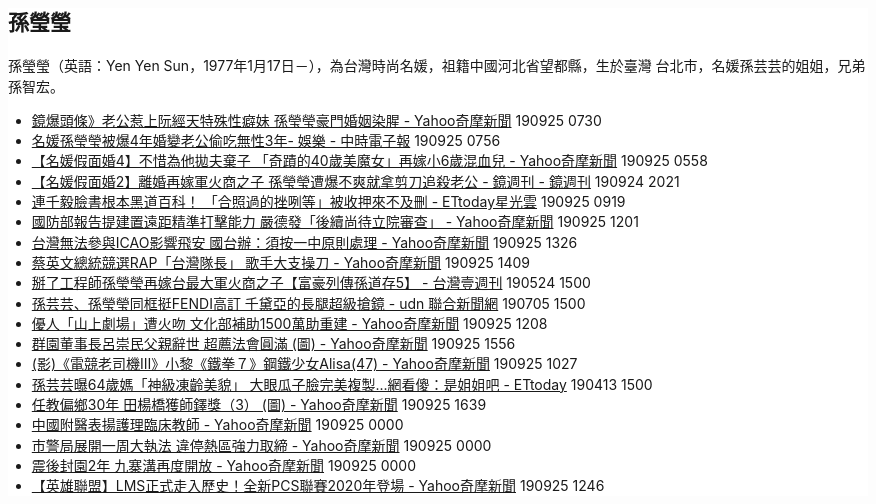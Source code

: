 ## 孫瑩瑩

孫瑩瑩（英語：Yen Yen Sun，1977年1月17日－），為台灣時尚名媛，祖籍中國河北省望都縣，生於臺灣 台北市，名媛孫芸芸的姐姐，兄弟孫智宏。
- [鏡爆頭條》老公惹上阮經天特殊性癖妹 孫瑩瑩豪門婚姻染腥 - Yahoo奇摩新聞](https://tw.news.yahoo.com/video/%E9%8F%A1%E7%88%86%E9%A0%AD%E6%A2%9D-%E8%80%81%E5%85%AC%E6%83%B9%E4%B8%8A%E9%98%AE%E7%B6%93%E5%A4%A9%E7%89%B9%E6%AE%8A%E6%80%A7%E7%99%96%E5%A6%B9-%E5%AD%AB%E7%91%A9%E7%91%A9%E8%B1%AA%E9%96%80%E5%A9%9A%E5%A7%BB%E6%9F%93%E8%85%A5-233000805.html "鏡爆頭條》老公惹上阮經天特殊性癖妹 孫瑩瑩豪門婚姻染腥 - Yahoo奇摩新聞") 190925 0730
- [名媛孫瑩瑩被爆4年婚變老公偷吃無性3年- 娛樂 - 中時電子報](https://www.chinatimes.com/realtimenews/20190925000988-260404?chdtv= "名媛孫瑩瑩被爆4年婚變老公偷吃無性3年- 娛樂 - 中時電子報") 190925 0756
- [【名媛假面婚4】不惜為他拋夫棄子 「奇蹟的40歲美魔女」再嫁小6歲混血兒 - Yahoo奇摩新聞](https://tw.news.yahoo.com/%E5%90%8D%E5%AA%9B%E5%81%87%E9%9D%A2%E5%A9%9A4-%E4%B8%8D%E6%83%9C%E7%82%BA%E4%BB%96%E6%8B%8B%E5%A4%AB%E6%A3%84%E5%AD%90-%E5%A5%87%E8%B9%9F%E7%9A%8440%E6%AD%B2%E7%BE%8E%E9%AD%94%E5%A5%B3-%E5%86%8D%E5%AB%81%E5%B0%8F6%E6%AD%B2%E6%B7%B7%E8%A1%80%E5%85%92-215856704.html "【名媛假面婚4】不惜為他拋夫棄子 「奇蹟的40歲美魔女」再嫁小6歲混血兒 - Yahoo奇摩新聞") 190925 0558
- [【名媛假面婚2】離婚再嫁軍火商之子 孫瑩瑩遭爆不爽就拿剪刀追殺老公 - 鏡週刊 - 鏡週刊](https://www.mirrormedia.mg/story/20190924ent011/ "【名媛假面婚2】離婚再嫁軍火商之子 孫瑩瑩遭爆不爽就拿剪刀追殺老公 - 鏡週刊 - 鏡週刊") 190924 2021
- [連千毅臉書根本黑道百科！ 「合照過的挫咧等」被收押來不及刪 - ETtoday星光雲](https://star.ettoday.net/news/1542675 "連千毅臉書根本黑道百科！ 「合照過的挫咧等」被收押來不及刪 - ETtoday星光雲") 190925 0919
- [國防部報告提建置遠距精準打擊能力 嚴德發「後續尚待立院審查」 - Yahoo奇摩新聞](https://tw.news.yahoo.com/%E5%9C%8B%E9%98%B2%E9%83%A8%E5%A0%B1%E5%91%8A%E6%8F%90%E5%BB%BA%E7%BD%AE%E9%81%A0%E8%B7%9D%E7%B2%BE%E6%BA%96%E6%89%93%E6%93%8A%E8%83%BD%E5%8A%9B-%E5%9A%B4%E5%BE%B7%E7%99%BC-%E5%BE%8C%E7%BA%8C%E5%B0%9A%E5%BE%85%E7%AB%8B%E9%99%A2%E5%AF%A9%E6%9F%A5-031650412.html "國防部報告提建置遠距精準打擊能力 嚴德發「後續尚待立院審查」 - Yahoo奇摩新聞") 190925 1201
- [台灣無法參與ICAO影響飛安 國台辦：須按一中原則處理 - Yahoo奇摩新聞](https://tw.news.yahoo.com/%E5%8F%B0%E7%81%A3%E7%84%A1%E6%B3%95%E5%8F%83%E8%88%87icao%E5%BD%B1%E9%9F%BF%E9%A3%9B%E5%AE%89-%E5%9C%8B%E5%8F%B0%E8%BE%A6-%E9%A0%88%E6%8C%89-%E4%B8%AD%E5%8E%9F%E5%89%87%E8%99%95%E7%90%86-042705420.html "台灣無法參與ICAO影響飛安 國台辦：須按一中原則處理 - Yahoo奇摩新聞") 190925 1326
- [蔡英文總統競選RAP「台灣隊長」 歌手大支操刀 - Yahoo奇摩新聞](https://tw.news.yahoo.com/%E8%94%A1%E8%8B%B1%E6%96%87%E7%B8%BD%E7%B5%B1%E7%AB%B6%E9%81%B8rap-%E5%8F%B0%E7%81%A3%E9%9A%8A%E9%95%B7-%E6%AD%8C%E6%89%8B%E5%A4%A7%E6%94%AF%E6%93%8D%E5%88%80-032839666.html "蔡英文總統競選RAP「台灣隊長」 歌手大支操刀 - Yahoo奇摩新聞") 190925 1409
- [掰了工程師孫瑩瑩再嫁台最大軍火商之子【富豪列傳孫道存5】 - 台灣壹週刊](https://www.nextmag.com.tw/realtimenews/news/469584 "掰了工程師孫瑩瑩再嫁台最大軍火商之子【富豪列傳孫道存5】 - 台灣壹週刊") 190524 1500
- [孫芸芸、孫瑩瑩同框挺FENDI高訂 千黛亞的長腿超級搶鏡 - udn 聯合新聞網](https://udn.com/news/story/7270/3912128 "孫芸芸、孫瑩瑩同框挺FENDI高訂 千黛亞的長腿超級搶鏡 - udn 聯合新聞網") 190705 1500
- [優人「山上劇場」遭火吻 文化部補助1500萬助重建 - Yahoo奇摩新聞](https://tw.news.yahoo.com/%E5%84%AA%E4%BA%BA-%E5%B1%B1%E4%B8%8A%E5%8A%87%E5%A0%B4-%E9%81%AD%E7%81%AB%E5%90%BB-%E6%96%87%E5%8C%96%E9%83%A8%E8%A3%9C%E5%8A%A91500%E8%90%AC%E5%8A%A9%E9%87%8D%E5%BB%BA-040852732.html "優人「山上劇場」遭火吻 文化部補助1500萬助重建 - Yahoo奇摩新聞") 190925 1208
- [群園董事長呂崇民父親辭世 超薦法會圓滿 (圖) - Yahoo奇摩新聞](https://tw.news.yahoo.com/%E7%BE%A4%E5%9C%92%E8%91%A3%E4%BA%8B%E9%95%B7%E5%91%82%E5%B4%87%E6%B0%91%E7%88%B6%E8%A6%AA%E8%BE%AD%E4%B8%96-%E8%B6%85%E8%96%A6%E6%B3%95%E6%9C%83%E5%9C%93%E6%BB%BF-%E5%9C%96-075622512.html "群園董事長呂崇民父親辭世 超薦法會圓滿 (圖) - Yahoo奇摩新聞") 190925 1556
- [(影)《電競老司機Ⅲ》小黎《鐵拳７》鋼鐵少女Alisa(47) - Yahoo奇摩新聞](https://tw.news.yahoo.com/%E5%BD%B1-%E9%9B%BB%E7%AB%B6%E8%80%81%E5%8F%B8%E6%A9%9F-%E5%B0%8F%E9%BB%8E-%E9%90%B5%E6%8B%B3-%E9%8B%BC%E9%90%B5%E5%B0%91%E5%A5%B3alisa-022745521.html "(影)《電競老司機Ⅲ》小黎《鐵拳７》鋼鐵少女Alisa(47) - Yahoo奇摩新聞") 190925 1027
- [孫芸芸曝64歲媽「神級凍齡美貌」 大眼瓜子臉完美複製...網看傻：是姐姐吧 - ETtoday](https://star.ettoday.net/news/1421257 "孫芸芸曝64歲媽「神級凍齡美貌」 大眼瓜子臉完美複製...網看傻：是姐姐吧 - ETtoday") 190413 1500
- [任教偏鄉30年 田楊橋獲師鐸獎（3） (圖) - Yahoo奇摩新聞](https://tw.news.yahoo.com/%E4%BB%BB%E6%95%99%E5%81%8F%E9%84%8930%E5%B9%B4-%E7%94%B0%E6%A5%8A%E6%A9%8B%E7%8D%B2%E5%B8%AB%E9%90%B8%E7%8D%8E-3-%E5%9C%96-083924404.html "任教偏鄉30年 田楊橋獲師鐸獎（3） (圖) - Yahoo奇摩新聞") 190925 1639
- [中國附醫表揚護理臨床教師 - Yahoo奇摩新聞](https://tw.news.yahoo.com/%E4%B8%AD%E5%9C%8B%E9%99%84%E9%86%AB%E8%A1%A8%E6%8F%9A%E8%AD%B7%E7%90%86%E8%87%A8%E5%BA%8A%E6%95%99%E5%B8%AB-160000659.html "中國附醫表揚護理臨床教師 - Yahoo奇摩新聞") 190925 0000
- [市警局展開一周大執法 違停熱區強力取締 - Yahoo奇摩新聞](https://tw.news.yahoo.com/%E5%B8%82%E8%AD%A6%E5%B1%80%E5%B1%95%E9%96%8B-%E5%91%A8%E5%A4%A7%E5%9F%B7%E6%B3%95-%E9%81%95%E5%81%9C%E7%86%B1%E5%8D%80%E5%BC%B7%E5%8A%9B%E5%8F%96%E7%B7%A0-160000569.html "市警局展開一周大執法 違停熱區強力取締 - Yahoo奇摩新聞") 190925 0000
- [震後封園2年 九寨溝再度開放 - Yahoo奇摩新聞](https://tw.news.yahoo.com/%E9%9C%87%E5%BE%8C%E5%B0%81%E5%9C%922%E5%B9%B4-%E4%B9%9D%E5%AF%A8%E6%BA%9D%E5%86%8D%E5%BA%A6%E9%96%8B%E6%94%BE-160000628.html "震後封園2年 九寨溝再度開放 - Yahoo奇摩新聞") 190925 0000
- [【英雄聯盟】LMS正式走入歷史！全新PCS聯賽2020年登場 - Yahoo奇摩新聞](https://tw.news.yahoo.com/%E8%8B%B1%E9%9B%84%E8%81%AF%E7%9B%9F-lms%E6%AD%A3%E5%BC%8F%E8%B5%B0%E5%85%A5%E6%AD%B7%E5%8F%B2-%E5%85%A8%E6%96%B0pcs%E8%81%AF%E8%B3%BD2020%E5%B9%B4%E7%99%BB%E5%A0%B4-044600495.html "【英雄聯盟】LMS正式走入歷史！全新PCS聯賽2020年登場 - Yahoo奇摩新聞") 190925 1246